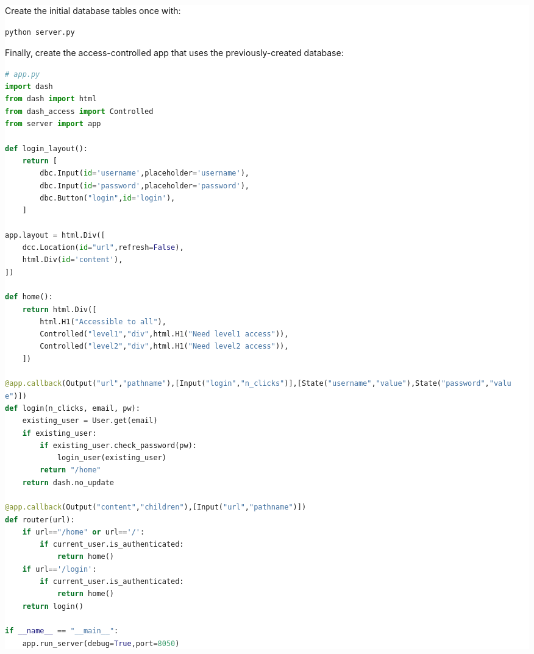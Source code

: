 Create the initial database tables once with:

```sh
python server.py
```

Finally, create the access-controlled app that uses the previously-created database:

```python
# app.py
import dash
from dash import html
from dash_access import Controlled
from server import app

def login_layout():
    return [
        dbc.Input(id='username',placeholder='username'),
        dbc.Input(id='password',placeholder='password'),
        dbc.Button("login",id='login'),
    ]

app.layout = html.Div([
    dcc.Location(id="url",refresh=False),
    html.Div(id='content'),
])

def home():
    return html.Div([
        html.H1("Accessible to all"),
        Controlled("level1","div",html.H1("Need level1 access")),
        Controlled("level2","div",html.H1("Need level2 access")),
    ])

@app.callback(Output("url","pathname"),[Input("login","n_clicks")],[State("username","value"),State("password","value")])
def login(n_clicks, email, pw):
    existing_user = User.get(email)
    if existing_user:
        if existing_user.check_password(pw):
            login_user(existing_user)
        return "/home"
    return dash.no_update

@app.callback(Output("content","children"),[Input("url","pathname")])
def router(url):
    if url=="/home" or url=='/':
        if current_user.is_authenticated:
            return home()
    if url=='/login':
        if current_user.is_authenticated:
            return home()
    return login()

if __name__ == "__main__":
    app.run_server(debug=True,port=8050)

```
